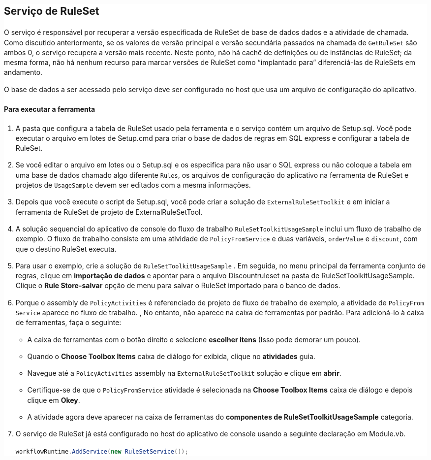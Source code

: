 ## <a name="ruleset-service"></a>Serviço de RuleSet

O serviço é responsável por recuperar a versão especificada de RuleSet de base de dados dados e a atividade de chamada. Como discutido anteriormente, se os valores de versão principal e versão secundária passados na chamada de `GetRuleSet` são ambos 0, o serviço recupera a versão mais recente. Neste ponto, não há cachê de definições ou de instâncias de RuleSet; da mesma forma, não há nenhum recurso para marcar versões de RuleSet como “implantado para” diferenciá-las de RuleSets em andamento.

O base de dados a ser acessado pelo serviço deve ser configurado no host que usa um arquivo de configuração do aplicativo.

#### <a name="to-run-the-tool"></a>Para executar a ferramenta

1. A pasta que configura a tabela de RuleSet usado pela ferramenta e o serviço contém um arquivo de Setup.sql. Você pode executar o arquivo em lotes de Setup.cmd para criar o base de dados de regras em SQL express e configurar a tabela de RuleSet.

2. Se você editar o arquivo em lotes ou o Setup.sql e os especifica para não usar o SQL express ou não coloque a tabela em uma base de dados chamado algo diferente `Rules`, os arquivos de configuração do aplicativo na ferramenta de RuleSet e projetos de `UsageSample` devem ser editados com a mesma informações.

3. Depois que você execute o script de Setup.sql, você pode criar a solução de `ExternalRuleSetToolkit` e em iniciar a ferramenta de RuleSet de projeto de ExternalRuleSetTool.

4. A solução sequencial do aplicativo de console do fluxo de trabalho `RuleSetToolkitUsageSample` inclui um fluxo de trabalho de exemplo. O fluxo de trabalho consiste em uma atividade de `PolicyFromService` e duas variáveis, `orderValue` e `discount`, com que o destino RuleSet executa.

5. Para usar o exemplo, crie a solução de `RuleSetToolkitUsageSample` . Em seguida, no menu principal da ferramenta conjunto de regras, clique em **importação de dados** e apontar para o arquivo Discountruleset na pasta de RuleSetToolkitUsageSample. Clique o **Rule Store-salvar** opção de menu para salvar o RuleSet importado para o banco de dados.

6. Porque o assembly de `PolicyActivities` é referenciado de projeto de fluxo de trabalho de exemplo, a atividade de `PolicyFromService` aparece no fluxo de trabalho. , No entanto, não aparece na caixa de ferramentas por padrão. Para adicioná-lo à caixa de ferramentas, faça o seguinte:

    - A caixa de ferramentas com o botão direito e selecione **escolher itens** (Isso pode demorar um pouco).

    - Quando o **Choose Toolbox Items** caixa de diálogo for exibida, clique no **atividades** guia.

    - Navegue até a `PolicyActivities` assembly na `ExternalRuleSetToolkit` solução e clique em **abrir**.

    - Certifique-se de que o `PolicyFromService` atividade é selecionada na **Choose Toolbox Items** caixa de diálogo e depois clique em **Okey**.

    - A atividade agora deve aparecer na caixa de ferramentas do **componentes de RuleSetToolkitUsageSample** categoria.

7. O serviço de RuleSet já está configurado no host do aplicativo de console usando a seguinte declaração em Module.vb.

    ```csharp
    workflowRuntime.AddService(new RuleSetService());
    ```
